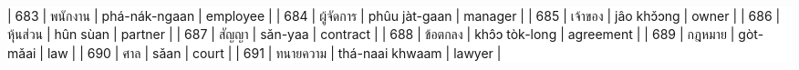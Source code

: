 | 683 | พนักงาน | phá-nák-ngaan | employee |
| 684 | ผู้จัดการ | phûu jàt-gaan | manager |
| 685 | เจ้าของ | jâo khɔ̌ɔng | owner |
| 686 | หุ้นส่วน | hûn sùan | partner |
| 687 | สัญญา | sǎn-yaa | contract |
| 688 | ข้อตกลง | khɔ̂ɔ tòk-long | agreement |
| 689 | กฎหมาย | gòt-mǎai | law |
| 690 | ศาล | sǎan | court |
| 691 | ทนายความ | thá-naai khwaam | lawyer |